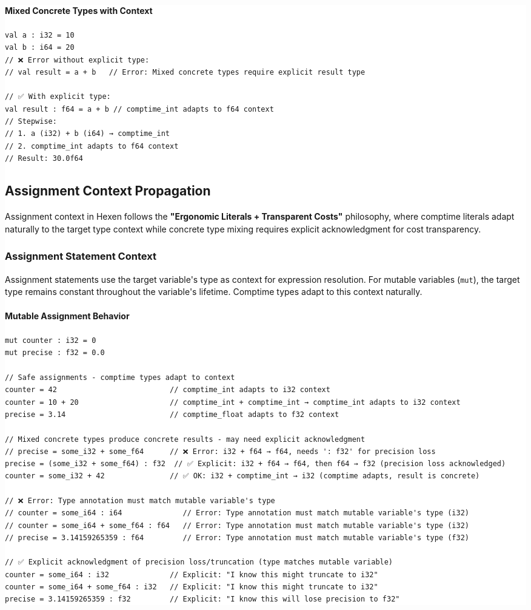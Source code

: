 #### Mixed Concrete Types with Context
```hexen
val a : i32 = 10
val b : i64 = 20
// ❌ Error without explicit type:
// val result = a + b   // Error: Mixed concrete types require explicit result type

// ✅ With explicit type:
val result : f64 = a + b // comptime_int adapts to f64 context
// Stepwise:
// 1. a (i32) + b (i64) → comptime_int
// 2. comptime_int adapts to f64 context
// Result: 30.0f64
```

## Assignment Context Propagation

Assignment context in Hexen follows the **"Ergonomic Literals + Transparent Costs"** philosophy, where comptime literals adapt naturally to the target type context while concrete type mixing requires explicit acknowledgment for cost transparency.

### Assignment Statement Context

Assignment statements use the target variable's type as context for expression resolution. For mutable variables (`mut`), the target type remains constant throughout the variable's lifetime. Comptime types adapt to this context naturally.

#### Mutable Assignment Behavior

```hexen
mut counter : i32 = 0
mut precise : f32 = 0.0

// Safe assignments - comptime types adapt to context
counter = 42                          // comptime_int adapts to i32 context
counter = 10 + 20                     // comptime_int + comptime_int → comptime_int adapts to i32 context
precise = 3.14                        // comptime_float adapts to f32 context

// Mixed concrete types produce concrete results - may need explicit acknowledgment
// precise = some_i32 + some_f64      // ❌ Error: i32 + f64 → f64, needs ': f32' for precision loss
precise = (some_i32 + some_f64) : f32  // ✅ Explicit: i32 + f64 → f64, then f64 → f32 (precision loss acknowledged)
counter = some_i32 + 42               // ✅ OK: i32 + comptime_int → i32 (comptime adapts, result is concrete)

// ❌ Error: Type annotation must match mutable variable's type
// counter = some_i64 : i64              // Error: Type annotation must match mutable variable's type (i32)
// counter = some_i64 + some_f64 : f64   // Error: Type annotation must match mutable variable's type (i32)
// precise = 3.14159265359 : f64         // Error: Type annotation must match mutable variable's type (f32)

// ✅ Explicit acknowledgment of precision loss/truncation (type matches mutable variable)
counter = some_i64 : i32              // Explicit: "I know this might truncate to i32"
counter = some_i64 + some_f64 : i32   // Explicit: "I know this might truncate to i32"
precise = 3.14159265359 : f32         // Explicit: "I know this will lose precision to f32"
```

